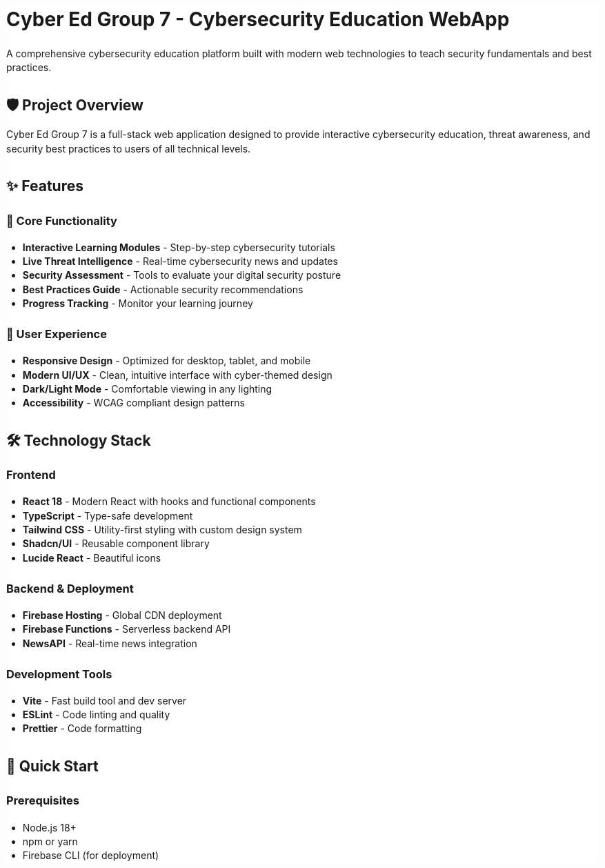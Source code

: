 # Cyber Ed Group 7 - Cybersecurity Education WebApp

A comprehensive cybersecurity education platform built with modern web technologies to teach security fundamentals and best practices.

## 🛡️ Project Overview

Cyber Ed Group 7 is a full-stack web application designed to provide interactive cybersecurity education, threat awareness, and security best practices to users of all technical levels.

## ✨ Features

### 🎯 Core Functionality
- **Interactive Learning Modules** - Step-by-step cybersecurity tutorials
- **Live Threat Intelligence** - Real-time cybersecurity news and updates
- **Security Assessment** - Tools to evaluate your digital security posture
- **Best Practices Guide** - Actionable security recommendations
- **Progress Tracking** - Monitor your learning journey

### 🎨 User Experience
- **Responsive Design** - Optimized for desktop, tablet, and mobile
- **Modern UI/UX** - Clean, intuitive interface with cyber-themed design
- **Dark/Light Mode** - Comfortable viewing in any lighting
- **Accessibility** - WCAG compliant design patterns

## 🛠️ Technology Stack

### Frontend
- **React 18** - Modern React with hooks and functional components
- **TypeScript** - Type-safe development
- **Tailwind CSS** - Utility-first styling with custom design system
- **Shadcn/UI** - Reusable component library
- **Lucide React** - Beautiful icons

### Backend & Deployment
- **Firebase Hosting** - Global CDN deployment
- **Firebase Functions** - Serverless backend API
- **NewsAPI** - Real-time news integration

### Development Tools
- **Vite** - Fast build tool and dev server
- **ESLint** - Code linting and quality
- **Prettier** - Code formatting

## 🚀 Quick Start

### Prerequisites
- Node.js 18+ 
- npm or yarn
- Firebase CLI (for deployment)
